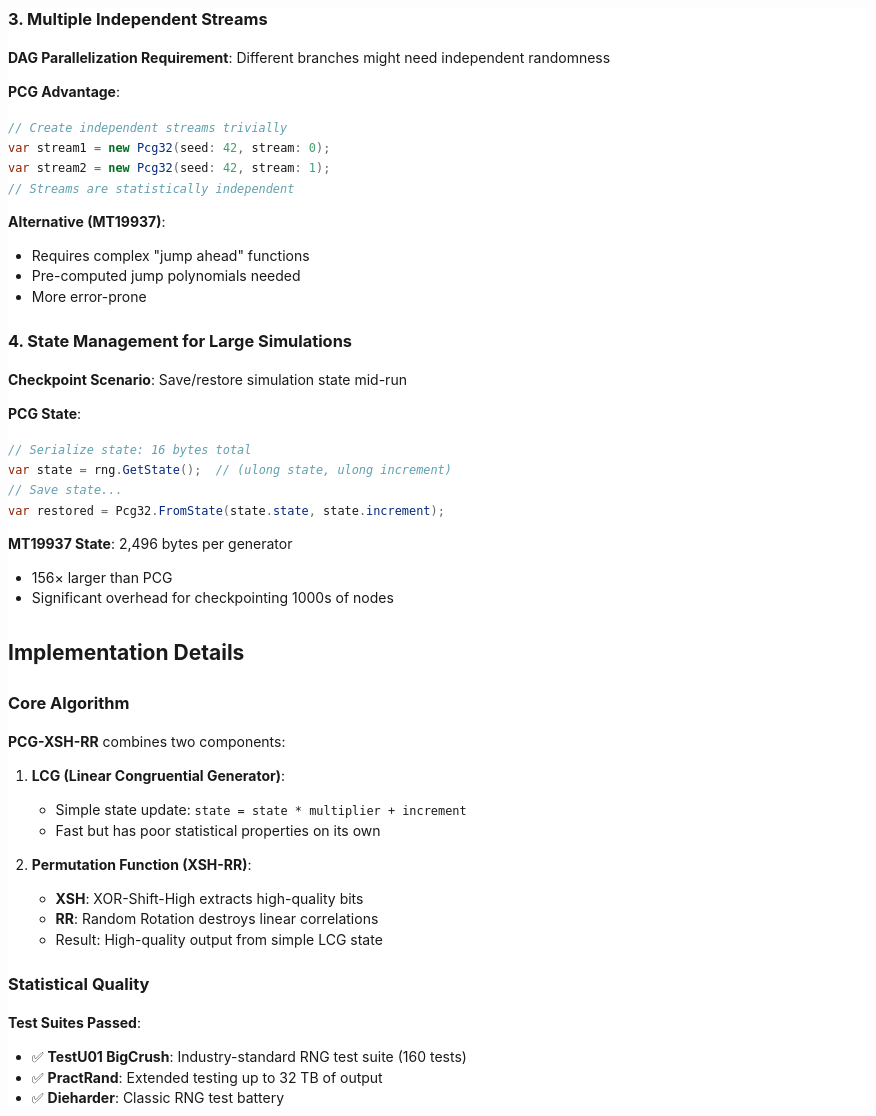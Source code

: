 ### 3. Multiple Independent Streams

**DAG Parallelization Requirement**: Different branches might need independent randomness

**PCG Advantage**:
```csharp
// Create independent streams trivially
var stream1 = new Pcg32(seed: 42, stream: 0);
var stream2 = new Pcg32(seed: 42, stream: 1);
// Streams are statistically independent
```

**Alternative (MT19937)**:
- Requires complex "jump ahead" functions
- Pre-computed jump polynomials needed
- More error-prone

### 4. State Management for Large Simulations

**Checkpoint Scenario**: Save/restore simulation state mid-run

**PCG State**:
```csharp
// Serialize state: 16 bytes total
var state = rng.GetState();  // (ulong state, ulong increment)
// Save state...
var restored = Pcg32.FromState(state.state, state.increment);
```

**MT19937 State**: 2,496 bytes per generator
- 156× larger than PCG
- Significant overhead for checkpointing 1000s of nodes

## Implementation Details

### Core Algorithm

**PCG-XSH-RR** combines two components:

1. **LCG (Linear Congruential Generator)**:
   - Simple state update: `state = state * multiplier + increment`
   - Fast but has poor statistical properties on its own

2. **Permutation Function (XSH-RR)**:
   - **XSH**: XOR-Shift-High extracts high-quality bits
   - **RR**: Random Rotation destroys linear correlations
   - Result: High-quality output from simple LCG state

### Statistical Quality

**Test Suites Passed**:
- ✅ **TestU01 BigCrush**: Industry-standard RNG test suite (160 tests)
- ✅ **PractRand**: Extended testing up to 32 TB of output
- ✅ **Dieharder**: Classic RNG test battery

